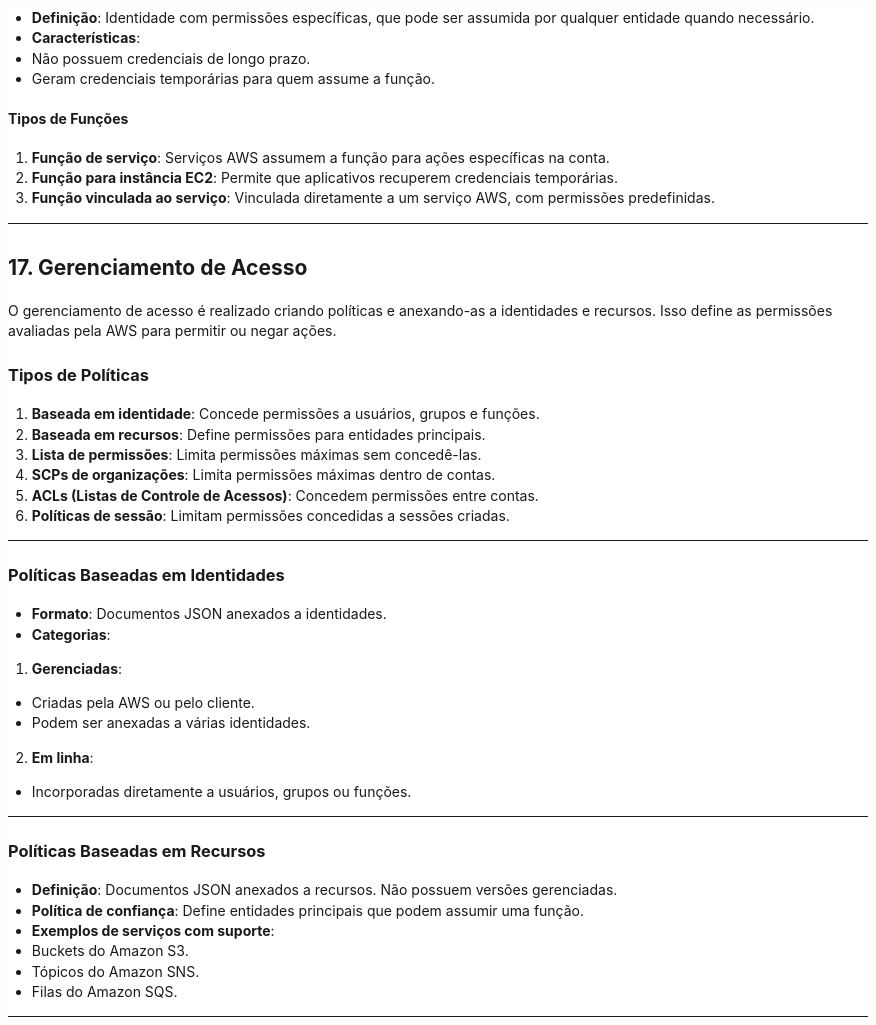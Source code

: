 - **Definição**: Identidade com permissões específicas, que pode ser assumida por qualquer entidade quando necessário.
- **Características**:
- Não possuem credenciais de longo prazo.
- Geram credenciais temporárias para quem assume a função.

#### Tipos de Funções

1. **Função de serviço**: Serviços AWS assumem a função para ações específicas na conta.
2. **Função para instância EC2**: Permite que aplicativos recuperem credenciais temporárias.
3. **Função vinculada ao serviço**: Vinculada diretamente a um serviço AWS, com permissões predefinidas.

---

## 17. Gerenciamento de Acesso

O gerenciamento de acesso é realizado criando políticas e anexando-as a identidades e recursos. Isso define as permissões avaliadas pela AWS para permitir ou negar ações.

### Tipos de Políticas

1. **Baseada em identidade**: Concede permissões a usuários, grupos e funções.
2. **Baseada em recursos**: Define permissões para entidades principais.
3. **Lista de permissões**: Limita permissões máximas sem concedê-las.
4. **SCPs de organizações**: Limita permissões máximas dentro de contas.
5. **ACLs (Listas de Controle de Acessos)**: Concedem permissões entre contas.
6. **Políticas de sessão**: Limitam permissões concedidas a sessões criadas.

---

### Políticas Baseadas em Identidades

- **Formato**: Documentos JSON anexados a identidades.
- **Categorias**:
1. **Gerenciadas**:
  - Criadas pela AWS ou pelo cliente.
  - Podem ser anexadas a várias identidades.
2. **Em linha**:
  - Incorporadas diretamente a usuários, grupos ou funções.

---

### Políticas Baseadas em Recursos

- **Definição**: Documentos JSON anexados a recursos. Não possuem versões gerenciadas.
- **Política de confiança**: Define entidades principais que podem assumir uma função.
- **Exemplos de serviços com suporte**: 
- Buckets do Amazon S3.
- Tópicos do Amazon SNS.
- Filas do Amazon SQS.

---
